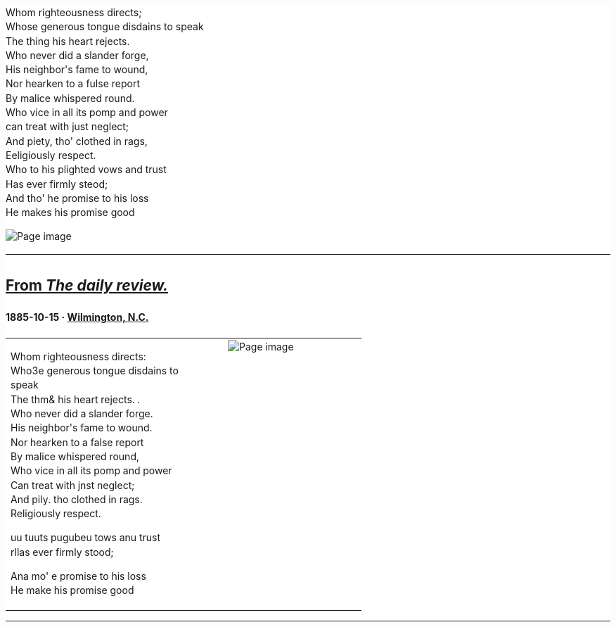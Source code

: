   
Whom righteousness directs;  
Whose generous tongue disdains to speak  
The thing his heart rejects.  
Who never did a slander forge,  
His neighbor&#x27;s fame to wound,  
Nor hearken to a fulse report  
By malice whispered round.  
Who vice in all its pomp and power  
can treat with just neglect;  
And piety, tho&#x27; clothed in rags,  
Eeligiously respect.  
Who to his plighted vows and trust  
Has ever firmly steod;  
And tho&#x27; he promise to his loss  
He makes his promise good
</td><td style="width: 50%; max-height: 75%; margin: auto; display: block;">
<img alt="Page image" src="https://tile.loc.gov/image-services/iiif/service:ndnp:pst:batch_pst_joepa_ver01:data:sn83032300:00237282322:1885080501:1176/pct:19.70273699474352,89.83165897366277,11.274243248142106,5.919087700244366/!600,600/0/default.jpg"/>
</td>
</tr></table>

---

## [From _The daily review._](https://newspapers.digitalnc.org/lccn/sn84026535/1885-10-15/ed-1/seq-3/)

#### 1885-10-15 &middot; [Wilmington, N.C.](http://dbpedia.org/resource/Wilmington%2C_North_Carolina)

<table style="width: 100%;"><tr><td style="width: 50%">

  
Whom righteousness directs:  
Who3e generous tongue disdains to  
speak  
The thm&amp; his heart rejects. .  
Who never did a slander forge.  
His neighbor&#x27;s fame to wound.  
Nor hearken to a false report  
By malice whispered round,  
Who vice in all its pomp and power  
Can treat with jnst neglect;  
And pily. tho clothed in rags.  
Religiously respect.  
  
uu tuuts pugubeu tows anu trust  
rllas ever firmly stood;  
  
Ana mo&#x27; e promise to his loss  
He make his promise good
</td><td style="width: 50%; max-height: 75%; margin: auto; display: block;">
<img alt="Page image" src="https://newspapers.digitalnc.org/images/iiif/batch_ncu_DRWilm18_ver01%2Fdata%2F1885101501%2F0363.jp2/pct:14.324569356300998,8.739969637822599,15.367180417044425,8.631533289958794/!600,600/0/default.jpg"/>
</td>
</tr></table>

---